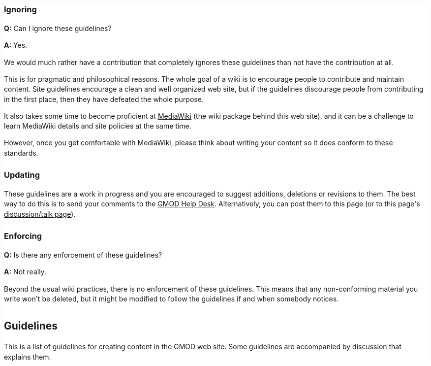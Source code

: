 ### <span id="Ignoring" class="mw-headline">Ignoring</span>

**Q:** Can I ignore these guidelines?

**A:** Yes.

<div class="guideline">

We would much rather have a contribution that completely ignores these
guidelines than not have the contribution at all.

</div>

This is for pragmatic and philosophical reasons. The whole goal of a
wiki is to encourage people to contribute and maintain content. Site
guidelines encourage a clean and well organized web site, but if the
guidelines discourage people from contributing in the first place, then
they have defeated the whole purpose.

It also takes some time to become proficient at
<a href="http://mediawiki.org" class="external text">MediaWiki</a> (the
wiki package behind this web site), and it can be a challenge to learn
MediaWiki details and site policies at the same time.

However, once you get comfortable with MediaWiki, please think about
writing your content so it does conform to these standards.

### <span id="Updating" class="mw-headline">Updating</span>

These guidelines are a work in progress and you are encouraged to
suggest additions, deletions or revisions to them. The best way to do
this is to send your comments to the [GMOD Help
Desk](GMOD_Help_Desk "GMOD Help Desk"). Alternatively, you can post them
to this page (or to this page's <a
href="http://gmod.org/mediawiki/index.php?title=Talk:Site_Guidelines&amp;action=edit&amp;redlink=1"
class="new"
title="Talk:Site Guidelines (page does not exist)">discussion/talk
page</a>).

### <span id="Enforcing" class="mw-headline">Enforcing</span>

**Q:** Is there any enforcement of these guidelines?

**A:** Not really.

Beyond the usual wiki practices, there is no enforcement of these
guidelines. This means that any non-conforming material you write won't
be deleted, but it might be modified to follow the guidelines if and
when somebody notices.

## <span id="Guidelines" class="mw-headline">Guidelines</span>

This is a list of guidelines for creating content in the GMOD web site.
Some guidelines are accompanied by discussion that explains them.

